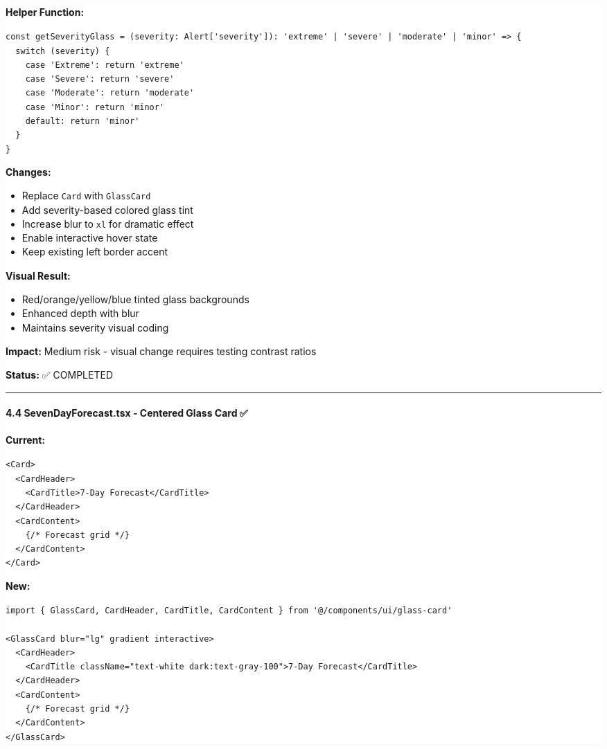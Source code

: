 **Helper Function:**
```tsx
const getSeverityGlass = (severity: Alert['severity']): 'extreme' | 'severe' | 'moderate' | 'minor' => {
  switch (severity) {
    case 'Extreme': return 'extreme'
    case 'Severe': return 'severe'
    case 'Moderate': return 'moderate'
    case 'Minor': return 'minor'
    default: return 'minor'
  }
}
```

**Changes:**
- Replace `Card` with `GlassCard`
- Add severity-based colored glass tint
- Increase blur to `xl` for dramatic effect
- Enable interactive hover state
- Keep existing left border accent

**Visual Result:**
- Red/orange/yellow/blue tinted glass backgrounds
- Enhanced depth with blur
- Maintains severity visual coding

**Impact:** Medium risk - visual change requires testing contrast ratios

**Status:** ✅ COMPLETED

---

#### 4.4 SevenDayForecast.tsx - Centered Glass Card ✅

**Current:**
```tsx
<Card>
  <CardHeader>
    <CardTitle>7-Day Forecast</CardTitle>
  </CardHeader>
  <CardContent>
    {/* Forecast grid */}
  </CardContent>
</Card>
```

**New:**
```tsx
import { GlassCard, CardHeader, CardTitle, CardContent } from '@/components/ui/glass-card'

<GlassCard blur="lg" gradient interactive>
  <CardHeader>
    <CardTitle className="text-white dark:text-gray-100">7-Day Forecast</CardTitle>
  </CardHeader>
  <CardContent>
    {/* Forecast grid */}
  </CardContent>
</GlassCard>
```
